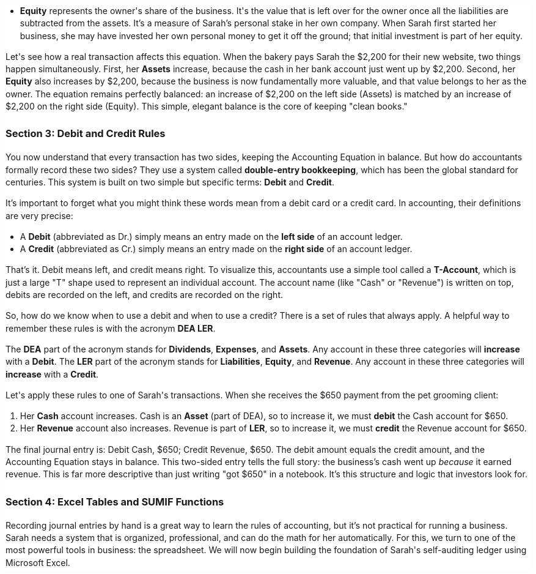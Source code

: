 * **Equity** represents the owner's share of the business. It's the value that is left over for the owner once all the liabilities are subtracted from the assets. It’s a measure of Sarah’s personal stake in her own company. When Sarah first started her business, she may have invested her own personal money to get it off the ground; that initial investment is part of her equity.

Let's see how a real transaction affects this equation. When the bakery pays Sarah the $2,200 for their new website, two things happen simultaneously. First, her **Assets** increase, because the cash in her bank account just went up by $2,200. Second, her **Equity** also increases by $2,200, because the business is now fundamentally more valuable, and that value belongs to her as the owner. The equation remains perfectly balanced: an increase of $2,200 on the left side (Assets) is matched by an increase of $2,200 on the right side (Equity). This simple, elegant balance is the core of keeping "clean books."

### Section 3: Debit and Credit Rules

You now understand that every transaction has two sides, keeping the Accounting Equation in balance. But how do accountants formally record these two sides? They use a system called **double-entry bookkeeping**, which has been the global standard for centuries. This system is built on two simple but specific terms: **Debit** and **Credit**.

It’s important to forget what you might think these words mean from a debit card or a credit card. In accounting, their definitions are very precise:
* A **Debit** (abbreviated as Dr.) simply means an entry made on the **left side** of an account ledger.
* A **Credit** (abbreviated as Cr.) simply means an entry made on the **right side** of an account ledger.

That’s it. Debit means left, and credit means right. To visualize this, accountants use a simple tool called a **T-Account**, which is just a large "T" shape used to represent an individual account. The account name (like "Cash" or "Revenue") is written on top, debits are recorded on the left, and credits are recorded on the right.

So, how do we know when to use a debit and when to use a credit? There is a set of rules that always apply. A helpful way to remember these rules is with the acronym **DEA LER**.

The **DEA** part of the acronym stands for **Dividends**, **Expenses**, and **Assets**. Any account in these three categories will **increase** with a **Debit**.
The **LER** part of the acronym stands for **Liabilities**, **Equity**, and **Revenue**. Any account in these three categories will **increase** with a **Credit**.

Let's apply these rules to one of Sarah's transactions. When she receives the $650 payment from the pet grooming client:
1.  Her **Cash** account increases. Cash is an **Asset** (part of DEA), so to increase it, we must **debit** the Cash account for $650.
2.  Her **Revenue** account also increases. Revenue is part of **LER**, so to increase it, we must **credit** the Revenue account for $650.

The final journal entry is: Debit Cash, $650; Credit Revenue, $650. The debit amount equals the credit amount, and the Accounting Equation stays in balance. This two-sided entry tells the full story: the business’s cash went up *because* it earned revenue. This is far more descriptive than just writing "got $650" in a notebook. It’s this structure and logic that investors look for.

### Section 4: Excel Tables and SUMIF Functions

Recording journal entries by hand is a great way to learn the rules of accounting, but it’s not practical for running a business. Sarah needs a system that is organized, professional, and can do the math for her automatically. For this, we turn to one of the most powerful tools in business: the spreadsheet. We will now begin building the foundation of Sarah's self-auditing ledger using Microsoft Excel.
